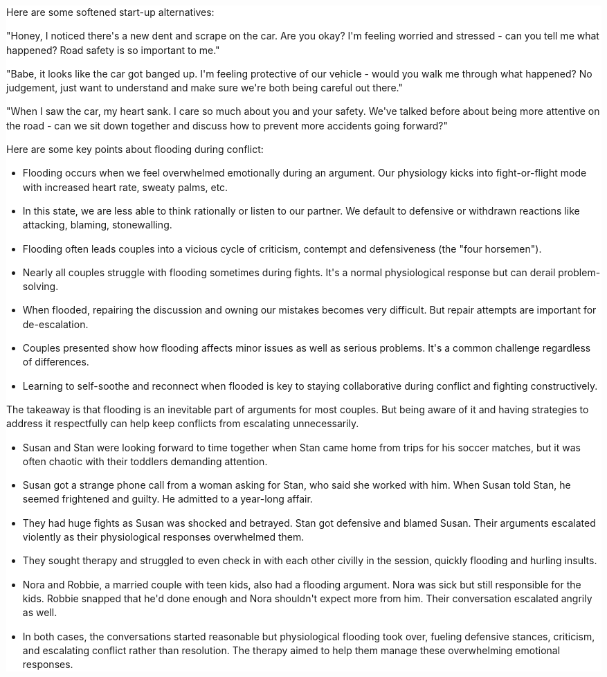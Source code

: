 Here are some softened start-up alternatives:

"Honey, I noticed there's a new dent and scrape on the car. Are you okay? I'm feeling worried and stressed - can you tell me what happened? Road safety is so important to me." 

"Babe, it looks like the car got banged up. I'm feeling protective of our vehicle - would you walk me through what happened? No judgement, just want to understand and make sure we're both being careful out there."

"When I saw the car, my heart sank. I care so much about you and your safety. We've talked before about being more attentive on the road - can we sit down together and discuss how to prevent more accidents going forward?"


 Here are some key points about flooding during conflict:

- Flooding occurs when we feel overwhelmed emotionally during an argument. Our physiology kicks into fight-or-flight mode with increased heart rate, sweaty palms, etc. 

- In this state, we are less able to think rationally or listen to our partner. We default to defensive or withdrawn reactions like attacking, blaming, stonewalling.

- Flooding often leads couples into a vicious cycle of criticism, contempt and defensiveness (the "four horsemen"). 

- Nearly all couples struggle with flooding sometimes during fights. It's a normal physiological response but can derail problem-solving.

- When flooded, repairing the discussion and owning our mistakes becomes very difficult. But repair attempts are important for de-escalation.

- Couples presented show how flooding affects minor issues as well as serious problems. It's a common challenge regardless of differences.

- Learning to self-soothe and reconnect when flooded is key to staying collaborative during conflict and fighting constructively.

The takeaway is that flooding is an inevitable part of arguments for most couples. But being aware of it and having strategies to address it respectfully can help keep conflicts from escalating unnecessarily.

 

- Susan and Stan were looking forward to time together when Stan came home from trips for his soccer matches, but it was often chaotic with their toddlers demanding attention. 

- Susan got a strange phone call from a woman asking for Stan, who said she worked with him. When Susan told Stan, he seemed frightened and guilty. He admitted to a year-long affair. 

- They had huge fights as Susan was shocked and betrayed. Stan got defensive and blamed Susan. Their arguments escalated violently as their physiological responses overwhelmed them. 

- They sought therapy and struggled to even check in with each other civilly in the session, quickly flooding and hurling insults. 

- Nora and Robbie, a married couple with teen kids, also had a flooding argument. Nora was sick but still responsible for the kids. Robbie snapped that he'd done enough and Nora shouldn't expect more from him. Their conversation escalated angrily as well.

- In both cases, the conversations started reasonable but physiological flooding took over, fueling defensive stances, criticism, and escalating conflict rather than resolution. The therapy aimed to help them manage these overwhelming emotional responses.
